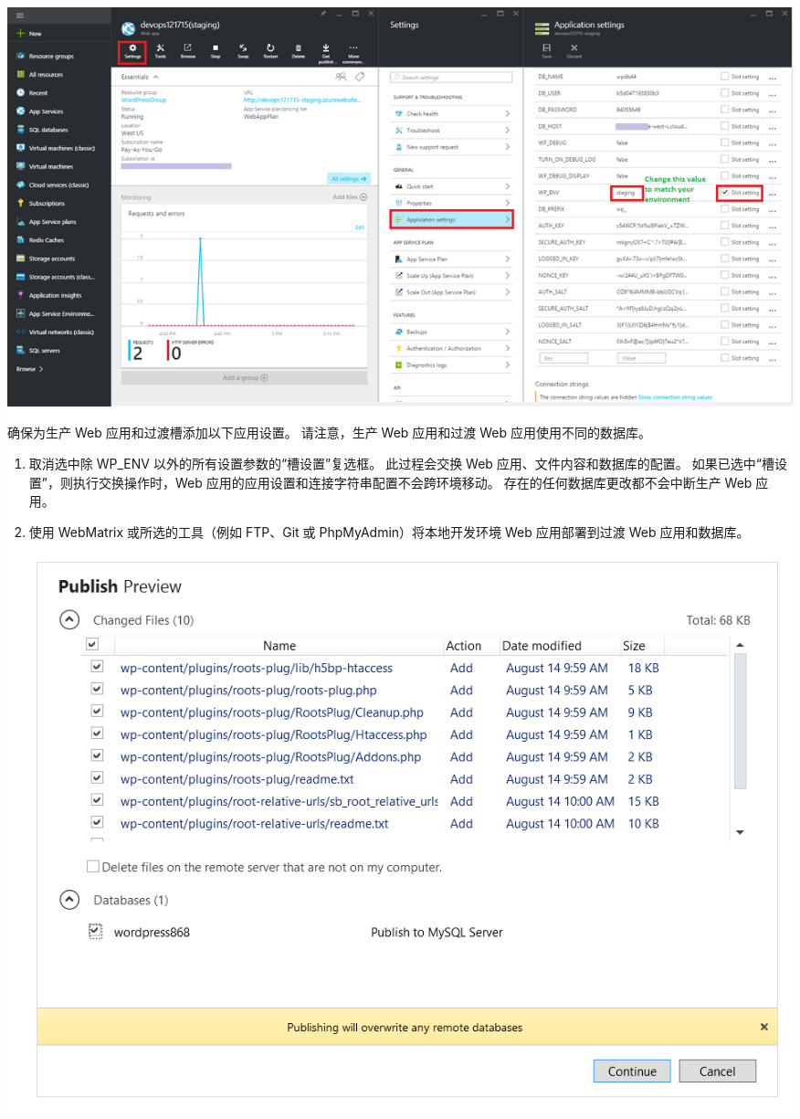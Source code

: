![Wordpress Web 应用的应用设置](./media/app-service-web-staged-publishing-realworld-scenarios/3configure.png)

确保为生产 Web 应用和过渡槽添加以下应用设置。 请注意，生产 Web 应用和过渡 Web 应用使用不同的数据库。

1. 取消选中除 WP_ENV 以外的所有设置参数的“槽设置”复选框。 此过程会交换 Web 应用、文件内容和数据库的配置。 如果已选中“槽设置”，则执行交换操作时，Web 应用的应用设置和连接字符串配置不会跨环境移动。 存在的任何数据库更改都不会中断生产 Web 应用。

2. 使用 WebMatrix 或所选的工具（例如 FTP、Git 或 PhpMyAdmin）将本地开发环境 Web 应用部署到过渡 Web 应用和数据库。

    ![WordPress Web 应用的 Web Matrix 发布对话框](./media/app-service-web-staged-publishing-realworld-scenarios/4wmpublish.png)
